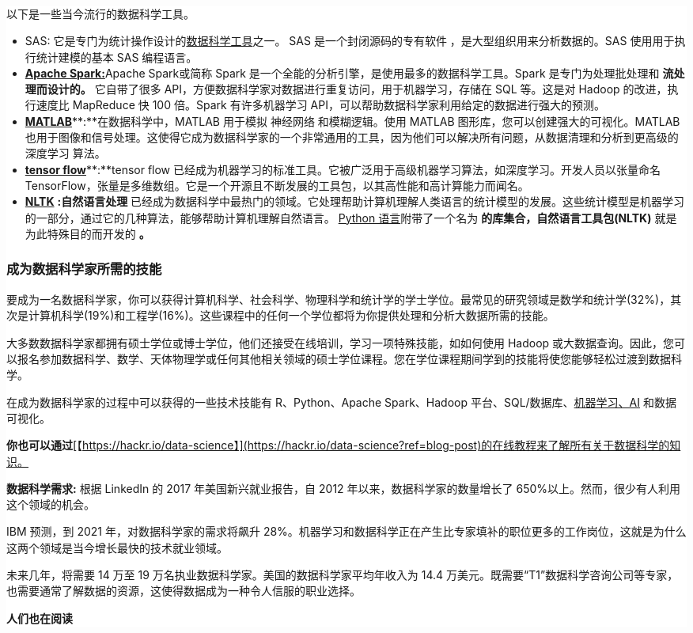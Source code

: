 以下是一些当今流行的数据科学工具。

*   SAS: 它是专门为统计操作设计的[数据科学工具](https://hackr.io/blog/data-science-tools)之一。 SAS 是一个封闭源码的专有软件 ，是大型组织用来分析数据的。SAS 使用用于执行统计建模的基本 SAS 编程语言。
*   [**Apache Spark:**](https://hackr.io/tutorials/learn-apache-spark?ref=blog-post)Apache Spark或简称 Spark 是一个全能的分析引擎，是使用最多的数据科学工具。Spark 是专门为处理批处理和 **流处理而设计的。** 它自带了很多 API，方便数据科学家对数据进行重复访问，用于机器学习，存储在 SQL 等。这是对 Hadoop 的改进，执行速度比 MapReduce 快 100 倍。Spark 有许多机器学习 API，可以帮助数据科学家利用给定的数据进行强大的预测。
*   [**MATLAB**](https://hackr.io/tutorials/learn-matlab?ref=blog-post)**:**在数据科学中，MATLAB 用于模拟 神经网络 和模糊逻辑。使用 MATLAB 图形库，您可以创建强大的可视化。MATLAB 也用于图像和信号处理。这使得它成为数据科学家的一个非常通用的工具，因为他们可以解决所有问题，从数据清理和分析到更高级的 深度学习 算法。
*   [**tensor flow**](https://hackr.io/tutorials/learn-tensorflow?ref=blog-post)**:**tensor flow 已经成为机器学习的标准工具。它被广泛用于高级机器学习算法，如深度学习。开发人员以张量命名 TensorFlow，张量是多维数组。它是一个开源且不断发展的工具包，以其高性能和高计算能力而闻名。
*   [**NLTK**](https://hackr.io/tutorial/hands-on-nltk-tutorial?ref=blog-post) **:自然语言处理** 已经成为数据科学中最热门的领域。它处理帮助计算机理解人类语言的统计模型的发展。这些统计模型是机器学习的一部分，通过它的几种算法，能够帮助计算机理解自然语言。 [Python 语言](https://hackr.io/blog/python-programming-language)附带了一个名为 **的库集合，自然语言工具包(NLTK)** 就是为此特殊目的而开发的 **。**

### **成为数据科学家所需的技能**

要成为一名数据科学家，你可以获得计算机科学、社会科学、物理科学和统计学的学士学位。最常见的研究领域是数学和统计学(32%)，其次是计算机科学(19%)和工程学(16%)。这些课程中的任何一个学位都将为你提供处理和分析大数据所需的技能。

大多数数据科学家都拥有硕士学位或博士学位，他们还接受在线培训，学习一项特殊技能，如如何使用 Hadoop 或大数据查询。因此，您可以报名参加数据科学、数学、天体物理学或任何其他相关领域的硕士学位课程。您在学位课程期间学到的技能将使您能够轻松过渡到数据科学。

在成为数据科学家的过程中可以获得的一些技术技能有 R、Python、Apache Spark、Hadoop 平台、SQL/数据库、[机器学习、AI](https://hackr.io/blog/ai-vs-machine-learning) 和数据可视化。

**你也可以通过**[【https://hackr.io/data-science】](https://hackr.io/data-science?ref=blog-post)的在线教程来了解所有关于数据科学的知识。

**数据科学需求:** 根据 LinkedIn 的 2017 年美国新兴就业报告，自 2012 年以来，数据科学家的数量增长了 650%以上。然而，很少有人利用这个领域的机会。

IBM 预测，到 2021 年，对数据科学家的需求将飙升 28%。机器学习和数据科学正在产生比专家填补的职位更多的工作岗位，这就是为什么这两个领域是当今增长最快的技术就业领域。

未来几年，将需要 14 万至 19 万名执业数据科学家。美国的数据科学家平均年收入为 14.4 万美元。既需要“T1”数据科学咨询公司等专家，也需要通常了解数据的资源，这使得数据成为一种令人信服的职业选择。

**人们也在阅读**
